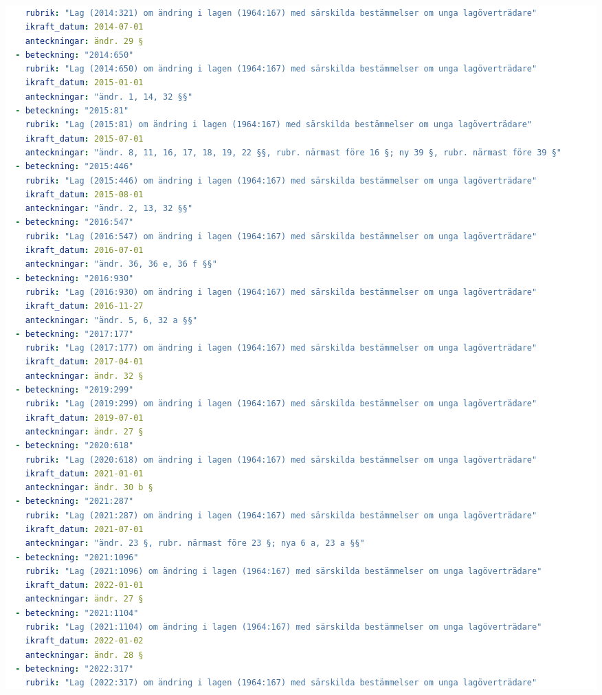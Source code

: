 ```yaml
    rubrik: "Lag (2014:321) om ändring i lagen (1964:167) med särskilda bestämmelser om unga lagöverträdare"
    ikraft_datum: 2014-07-01
    anteckningar: ändr. 29 §
  - beteckning: "2014:650"
    rubrik: "Lag (2014:650) om ändring i lagen (1964:167) med särskilda bestämmelser om unga lagöverträdare"
    ikraft_datum: 2015-01-01
    anteckningar: "ändr. 1, 14, 32 §§"
  - beteckning: "2015:81"
    rubrik: "Lag (2015:81) om ändring i lagen (1964:167) med särskilda bestämmelser om unga lagöverträdare"
    ikraft_datum: 2015-07-01
    anteckningar: "ändr. 8, 11, 16, 17, 18, 19, 22 §§, rubr. närmast före 16 §; ny 39 §, rubr. närmast före 39 §"
  - beteckning: "2015:446"
    rubrik: "Lag (2015:446) om ändring i lagen (1964:167) med särskilda bestämmelser om unga lagöverträdare"
    ikraft_datum: 2015-08-01
    anteckningar: "ändr. 2, 13, 32 §§"
  - beteckning: "2016:547"
    rubrik: "Lag (2016:547) om ändring i lagen (1964:167) med särskilda bestämmelser om unga lagöverträdare"
    ikraft_datum: 2016-07-01
    anteckningar: "ändr. 36, 36 e, 36 f §§"
  - beteckning: "2016:930"
    rubrik: "Lag (2016:930) om ändring i lagen (1964:167) med särskilda bestämmelser om unga lagöverträdare"
    ikraft_datum: 2016-11-27
    anteckningar: "ändr. 5, 6, 32 a §§"
  - beteckning: "2017:177"
    rubrik: "Lag (2017:177) om ändring i lagen (1964:167) med särskilda bestämmelser om unga lagöverträdare"
    ikraft_datum: 2017-04-01
    anteckningar: ändr. 32 §
  - beteckning: "2019:299"
    rubrik: "Lag (2019:299) om ändring i lagen (1964:167) med särskilda bestämmelser om unga lagöverträdare"
    ikraft_datum: 2019-07-01
    anteckningar: ändr. 27 §
  - beteckning: "2020:618"
    rubrik: "Lag (2020:618) om ändring i lagen (1964:167) med särskilda bestämmelser om unga lagöverträdare"
    ikraft_datum: 2021-01-01
    anteckningar: ändr. 30 b §
  - beteckning: "2021:287"
    rubrik: "Lag (2021:287) om ändring i lagen (1964:167) med särskilda bestämmelser om unga lagöverträdare"
    ikraft_datum: 2021-07-01
    anteckningar: "ändr. 23 §, rubr. närmast före 23 §; nya 6 a, 23 a §§"
  - beteckning: "2021:1096"
    rubrik: "Lag (2021:1096) om ändring i lagen (1964:167) med särskilda bestämmelser om unga lagöverträdare"
    ikraft_datum: 2022-01-01
    anteckningar: ändr. 27 §
  - beteckning: "2021:1104"
    rubrik: "Lag (2021:1104) om ändring i lagen (1964:167) med särskilda bestämmelser om unga lagöverträdare"
    ikraft_datum: 2022-01-02
    anteckningar: ändr. 28 §
  - beteckning: "2022:317"
    rubrik: "Lag (2022:317) om ändring i lagen (1964:167) med särskilda bestämmelser om unga lagöverträdare"
```